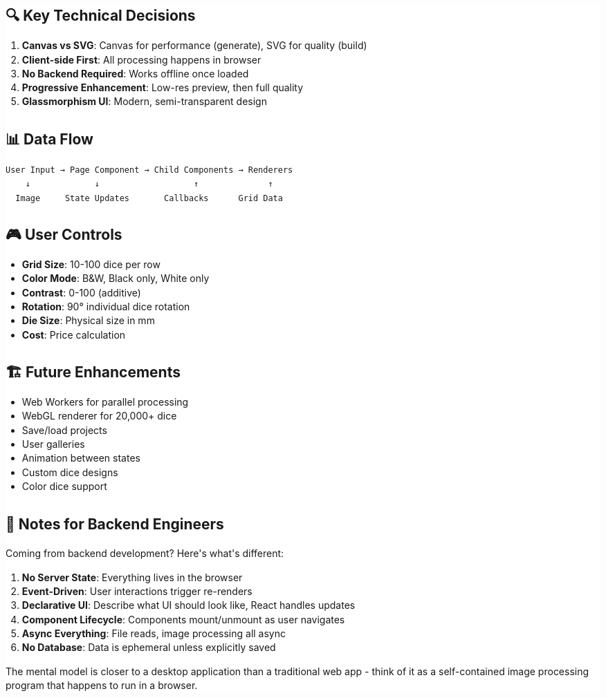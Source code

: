 ## 🔍 Key Technical Decisions

1. **Canvas vs SVG**: Canvas for performance (generate), SVG for quality (build)
2. **Client-side First**: All processing happens in browser
3. **No Backend Required**: Works offline once loaded
4. **Progressive Enhancement**: Low-res preview, then full quality
5. **Glassmorphism UI**: Modern, semi-transparent design

## 📊 Data Flow

```
User Input → Page Component → Child Components → Renderers
    ↓             ↓                   ↑              ↑
  Image     State Updates       Callbacks      Grid Data
```

## 🎮 User Controls

- **Grid Size**: 10-100 dice per row
- **Color Mode**: B&W, Black only, White only
- **Contrast**: 0-100 (additive)
- **Rotation**: 90° individual dice rotation
- **Die Size**: Physical size in mm
- **Cost**: Price calculation

## 🏗️ Future Enhancements

- Web Workers for parallel processing
- WebGL renderer for 20,000+ dice
- Save/load projects
- User galleries
- Animation between states
- Custom dice designs
- Color dice support

## 📝 Notes for Backend Engineers

Coming from backend development? Here's what's different:

1. **No Server State**: Everything lives in the browser
2. **Event-Driven**: User interactions trigger re-renders
3. **Declarative UI**: Describe what UI should look like, React handles updates
4. **Component Lifecycle**: Components mount/unmount as user navigates
5. **Async Everything**: File reads, image processing all async
6. **No Database**: Data is ephemeral unless explicitly saved

The mental model is closer to a desktop application than a traditional web app - think of it as a self-contained image processing program that happens to run in a browser.
